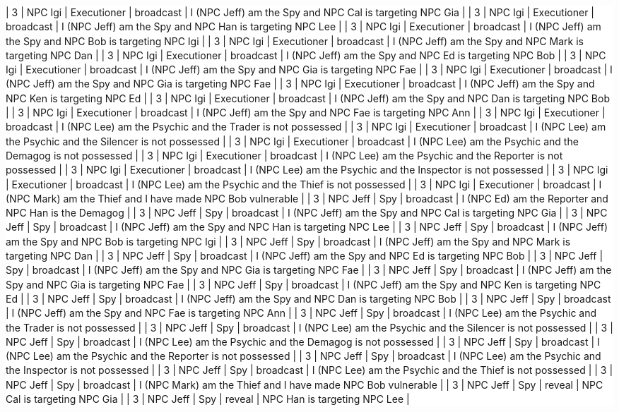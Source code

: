 | 3           | NPC Igi  | Executioner | broadcast | I (NPC Jeff) am the Spy and NPC Cal is targeting NPC Gia       |
| 3           | NPC Igi  | Executioner | broadcast | I (NPC Jeff) am the Spy and NPC Han is targeting NPC Lee       |
| 3           | NPC Igi  | Executioner | broadcast | I (NPC Jeff) am the Spy and NPC Bob is targeting NPC Igi       |
| 3           | NPC Igi  | Executioner | broadcast | I (NPC Jeff) am the Spy and NPC Mark is targeting NPC Dan      |
| 3           | NPC Igi  | Executioner | broadcast | I (NPC Jeff) am the Spy and NPC Ed is targeting NPC Bob        |
| 3           | NPC Igi  | Executioner | broadcast | I (NPC Jeff) am the Spy and NPC Gia is targeting NPC Fae       |
| 3           | NPC Igi  | Executioner | broadcast | I (NPC Jeff) am the Spy and NPC Gia is targeting NPC Fae       |
| 3           | NPC Igi  | Executioner | broadcast | I (NPC Jeff) am the Spy and NPC Ken is targeting NPC Ed        |
| 3           | NPC Igi  | Executioner | broadcast | I (NPC Jeff) am the Spy and NPC Dan is targeting NPC Bob       |
| 3           | NPC Igi  | Executioner | broadcast | I (NPC Jeff) am the Spy and NPC Fae is targeting NPC Ann       |
| 3           | NPC Igi  | Executioner | broadcast | I (NPC Lee) am the Psychic and the Trader is not possessed     |
| 3           | NPC Igi  | Executioner | broadcast | I (NPC Lee) am the Psychic and the Silencer is not possessed   |
| 3           | NPC Igi  | Executioner | broadcast | I (NPC Lee) am the Psychic and the Demagog is not possessed    |
| 3           | NPC Igi  | Executioner | broadcast | I (NPC Lee) am the Psychic and the Reporter is not possessed   |
| 3           | NPC Igi  | Executioner | broadcast | I (NPC Lee) am the Psychic and the Inspector is not possessed  |
| 3           | NPC Igi  | Executioner | broadcast | I (NPC Lee) am the Psychic and the Thief is not possessed      |
| 3           | NPC Igi  | Executioner | broadcast | I (NPC Mark) am the Thief and I have made NPC Bob vulnerable   |
| 3           | NPC Jeff | Spy         | broadcast | I (NPC Ed) am the Reporter and NPC Han is the Demagog          |
| 3           | NPC Jeff | Spy         | broadcast | I (NPC Jeff) am the Spy and NPC Cal is targeting NPC Gia       |
| 3           | NPC Jeff | Spy         | broadcast | I (NPC Jeff) am the Spy and NPC Han is targeting NPC Lee       |
| 3           | NPC Jeff | Spy         | broadcast | I (NPC Jeff) am the Spy and NPC Bob is targeting NPC Igi       |
| 3           | NPC Jeff | Spy         | broadcast | I (NPC Jeff) am the Spy and NPC Mark is targeting NPC Dan      |
| 3           | NPC Jeff | Spy         | broadcast | I (NPC Jeff) am the Spy and NPC Ed is targeting NPC Bob        |
| 3           | NPC Jeff | Spy         | broadcast | I (NPC Jeff) am the Spy and NPC Gia is targeting NPC Fae       |
| 3           | NPC Jeff | Spy         | broadcast | I (NPC Jeff) am the Spy and NPC Gia is targeting NPC Fae       |
| 3           | NPC Jeff | Spy         | broadcast | I (NPC Jeff) am the Spy and NPC Ken is targeting NPC Ed        |
| 3           | NPC Jeff | Spy         | broadcast | I (NPC Jeff) am the Spy and NPC Dan is targeting NPC Bob       |
| 3           | NPC Jeff | Spy         | broadcast | I (NPC Jeff) am the Spy and NPC Fae is targeting NPC Ann       |
| 3           | NPC Jeff | Spy         | broadcast | I (NPC Lee) am the Psychic and the Trader is not possessed     |
| 3           | NPC Jeff | Spy         | broadcast | I (NPC Lee) am the Psychic and the Silencer is not possessed   |
| 3           | NPC Jeff | Spy         | broadcast | I (NPC Lee) am the Psychic and the Demagog is not possessed    |
| 3           | NPC Jeff | Spy         | broadcast | I (NPC Lee) am the Psychic and the Reporter is not possessed   |
| 3           | NPC Jeff | Spy         | broadcast | I (NPC Lee) am the Psychic and the Inspector is not possessed  |
| 3           | NPC Jeff | Spy         | broadcast | I (NPC Lee) am the Psychic and the Thief is not possessed      |
| 3           | NPC Jeff | Spy         | broadcast | I (NPC Mark) am the Thief and I have made NPC Bob vulnerable   |
| 3           | NPC Jeff | Spy         | reveal    | NPC Cal is targeting NPC Gia                                   |
| 3           | NPC Jeff | Spy         | reveal    | NPC Han is targeting NPC Lee                                   |
